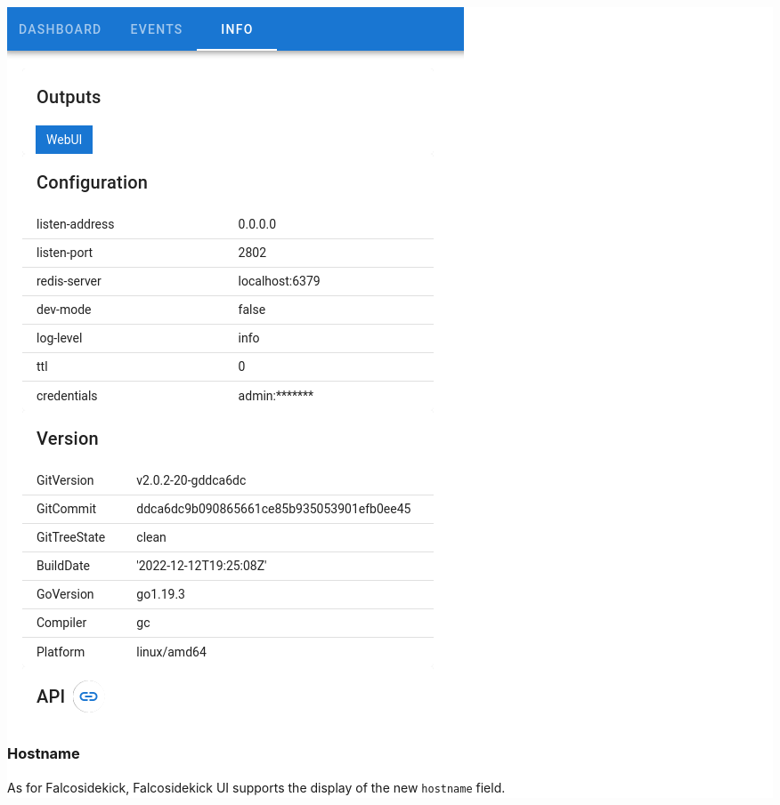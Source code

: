 ![](images/falcosidekick-ui-info.png)

### Hostname

As for Falcosidekick, Falcosidekick UI supports the display of the new `hostname` field.
